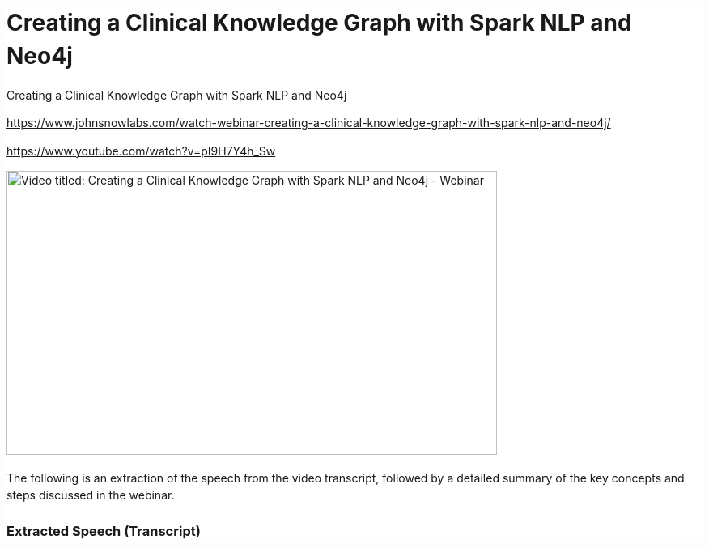 # Creating a Clinical Knowledge Graph with Spark NLP and Neo4j
Creating a Clinical Knowledge Graph with Spark NLP and Neo4j

<https://www.johnsnowlabs.com/watch-webinar-creating-a-clinical-knowledge-graph-with-spark-nlp-and-neo4j/>

<https://www.youtube.com/watch?v=pI9H7Y4h_Sw>

<img src="/media/image.jpg" title="Video titled: Creating a Clinical Knowledge Graph with Spark NLP and Neo4j - Webinar" style="width:6.3125in;height:3.65625in" />

The following is an extraction of the speech from the video transcript, followed by a detailed summary of the key concepts and steps discussed in the webinar.

### **Extracted Speech (Transcript)**

